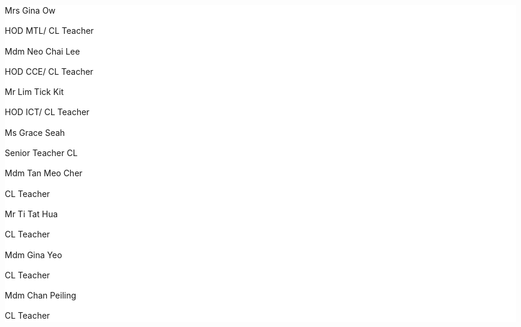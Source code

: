 <tr>
<td rowspan="1" colspan="1">
<p>Mrs Gina Ow</p>
</td>
<td rowspan="1" colspan="1">
<p>HOD MTL/ CL Teacher</p>
</td>
</tr>
<tr>
<td rowspan="1" colspan="1">
<p>Mdm Neo Chai Lee</p>
</td>
<td rowspan="1" colspan="1">
<p>HOD CCE/ CL Teacher</p>
</td>
</tr>
<tr>
<td rowspan="1" colspan="1">
<p>Mr Lim Tick Kit</p>
</td>
<td rowspan="1" colspan="1">
<p>HOD ICT/ CL Teacher</p>
</td>
</tr>
<tr>
<td rowspan="1" colspan="1">
<p>Ms Grace Seah</p>
</td>
<td rowspan="1" colspan="1">
<p>Senior Teacher CL</p>
</td>
</tr>
<tr>
<td rowspan="1" colspan="1">
<p>Mdm Tan Meo Cher</p>
</td>
<td rowspan="1" colspan="1">
<p>CL Teacher</p>
</td>
</tr>
<tr>
<td rowspan="1" colspan="1">
<p>Mr Ti Tat Hua</p>
</td>
<td rowspan="1" colspan="1">
<p>CL Teacher</p>
</td>
</tr>
<tr>
<td rowspan="1" colspan="1">
<p>Mdm Gina Yeo</p>
</td>
<td rowspan="1" colspan="1">
<p>CL Teacher</p>
</td>
</tr>
<tr>
<td rowspan="1" colspan="1">
<p>Mdm Chan Peiling</p>
</td>
<td rowspan="1" colspan="1">
<p>CL Teacher</p>
</td>
</tr>